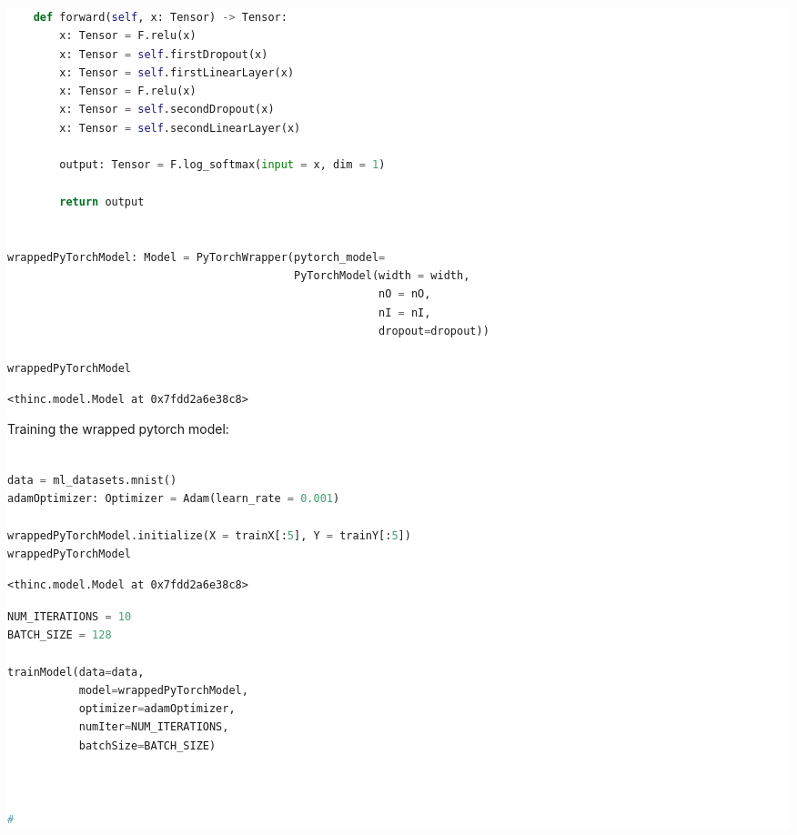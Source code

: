 ```python
    def forward(self, x: Tensor) -> Tensor:
        x: Tensor = F.relu(x)
        x: Tensor = self.firstDropout(x)
        x: Tensor = self.firstLinearLayer(x)
        x: Tensor = F.relu(x)
        x: Tensor = self.secondDropout(x)
        x: Tensor = self.secondLinearLayer(x)

        output: Tensor = F.log_softmax(input = x, dim = 1)

        return output


wrappedPyTorchModel: Model = PyTorchWrapper(pytorch_model=
                                            PyTorchModel(width = width,
                                                         nO = nO,
                                                         nI = nI,
                                                         dropout=dropout))

wrappedPyTorchModel
```




    <thinc.model.Model at 0x7fdd2a6e38c8>



Training the wrapped pytorch model:


```python

data = ml_datasets.mnist()
adamOptimizer: Optimizer = Adam(learn_rate = 0.001)

wrappedPyTorchModel.initialize(X = trainX[:5], Y = trainY[:5])
wrappedPyTorchModel
```




    <thinc.model.Model at 0x7fdd2a6e38c8>




```python
NUM_ITERATIONS = 10
BATCH_SIZE = 128

trainModel(data=data,
           model=wrappedPyTorchModel,
           optimizer=adamOptimizer,
           numIter=NUM_ITERATIONS,
           batchSize=BATCH_SIZE)



#
```
